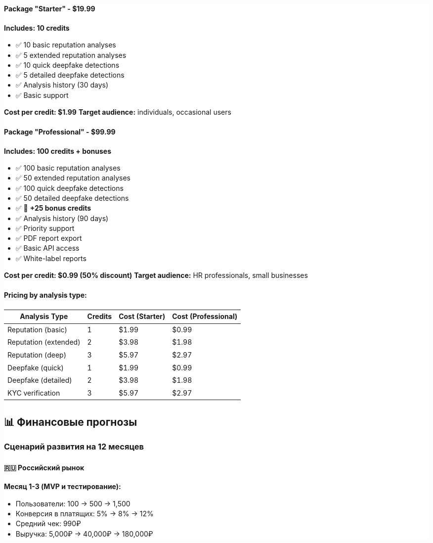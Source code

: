 #### Package "Starter" - $19.99
**Includes: 10 credits**
- ✅ 10 basic reputation analyses
- ✅ 5 extended reputation analyses
- ✅ 10 quick deepfake detections
- ✅ 5 detailed deepfake detections
- ✅ Analysis history (30 days)
- ✅ Basic support

**Cost per credit: $1.99**
**Target audience:** individuals, occasional users

#### Package "Professional" - $99.99
**Includes: 100 credits + bonuses**
- ✅ 100 basic reputation analyses
- ✅ 50 extended reputation analyses
- ✅ 100 quick deepfake detections
- ✅ 50 detailed deepfake detections
- ✅ 🎁 **+25 bonus credits**
- ✅ Analysis history (90 days)
- ✅ Priority support
- ✅ PDF report export
- ✅ Basic API access
- ✅ White-label reports

**Cost per credit: $0.99 (50% discount)**
**Target audience:** HR professionals, small businesses

#### Pricing by analysis type:

| Analysis Type | Credits | Cost (Starter) | Cost (Professional) |
|---------------|---------|----------------|-------------------|
| Reputation (basic) | 1 | $1.99 | $0.99 |
| Reputation (extended) | 2 | $3.98 | $1.98 |
| Reputation (deep) | 3 | $5.97 | $2.97 |
| Deepfake (quick) | 1 | $1.99 | $0.99 |
| Deepfake (detailed) | 2 | $3.98 | $1.98 |
| KYC verification | 3 | $5.97 | $2.97 |

## 📊 Финансовые прогнозы

### Сценарий развития на 12 месяцев

#### 🇷🇺 Российский рынок

**Месяц 1-3 (MVP и тестирование):**
- Пользователи: 100 → 500 → 1,500
- Конверсия в платящих: 5% → 8% → 12%
- Средний чек: 990₽
- Выручка: 5,000₽ → 40,000₽ → 180,000₽
